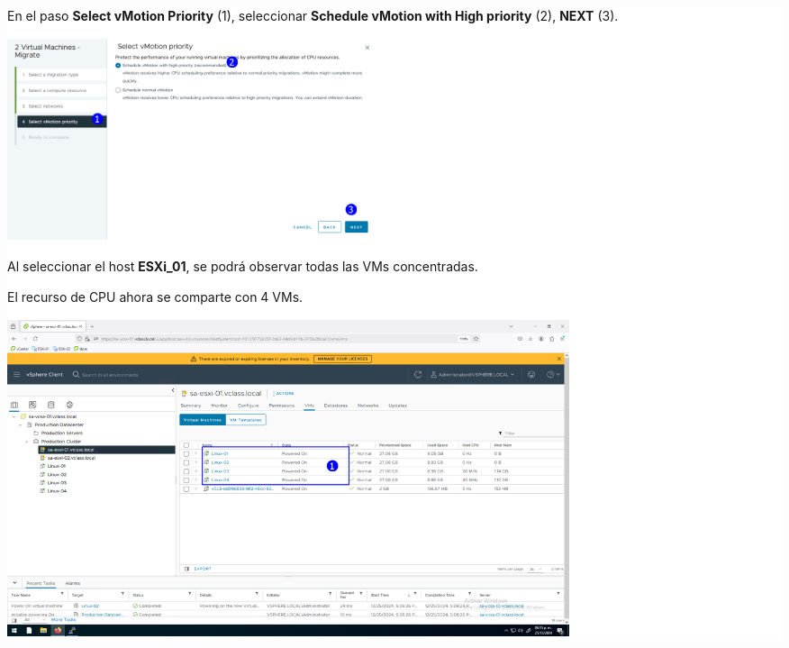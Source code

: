 En el paso **Select vMotion Priority** (1), seleccionar **Schedule
vMotion with High priority** (2), **NEXT** (3).

<img src="./media/image17.png" style="width:4.24924in;height:2.33854in"
alt="A screenshot of a computer Description automatically generated" />

Al seleccionar el host **ESXi_01**, se podrá observar todas las VMs
concentradas.

El recurso de CPU ahora se comparte con 4 VMs.

<img src="./media/image18.png" style="width:6.5in;height:3.65625in"
alt="A screenshot of a computer Description automatically generated" />
